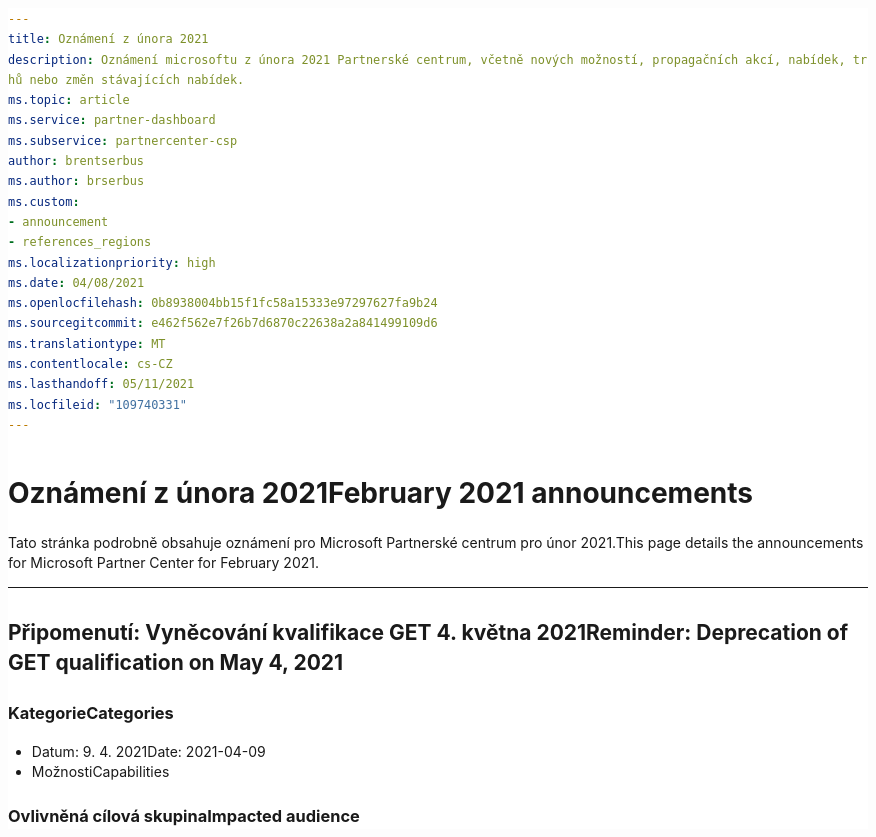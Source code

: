 ```yaml
---
title: Oznámení z února 2021
description: Oznámení microsoftu z února 2021 Partnerské centrum, včetně nových možností, propagačních akcí, nabídek, trhů nebo změn stávajících nabídek.
ms.topic: article
ms.service: partner-dashboard
ms.subservice: partnercenter-csp
author: brentserbus
ms.author: brserbus
ms.custom:
- announcement
- references_regions
ms.localizationpriority: high
ms.date: 04/08/2021
ms.openlocfilehash: 0b8938004bb15f1fc58a15333e97297627fa9b24
ms.sourcegitcommit: e462f562e7f26b7d6870c22638a2a841499109d6
ms.translationtype: MT
ms.contentlocale: cs-CZ
ms.lasthandoff: 05/11/2021
ms.locfileid: "109740331"
---
```

# <a name="february-2021-announcements"></a><span data-ttu-id="c5c79-103">Oznámení z února 2021</span><span class="sxs-lookup"><span data-stu-id="c5c79-103">February 2021 announcements</span></span>

<span data-ttu-id="c5c79-104">Tato stránka podrobně obsahuje oznámení pro Microsoft Partnerské centrum pro únor 2021.</span><span class="sxs-lookup"><span data-stu-id="c5c79-104">This page details the announcements for Microsoft Partner Center for February 2021.</span></span>

________________
## <a name="reminder-deprecation-of-get-qualification-on-may-4-2021"></a><a name="14"></a><span data-ttu-id="c5c79-105">Připomenutí: Vyněcování kvalifikace GET 4. května 2021</span><span class="sxs-lookup"><span data-stu-id="c5c79-105">Reminder: Deprecation of GET qualification on May 4, 2021</span></span>

### <a name="categories"></a><span data-ttu-id="c5c79-106">Kategorie</span><span class="sxs-lookup"><span data-stu-id="c5c79-106">Categories</span></span>

- <span data-ttu-id="c5c79-107">Datum: 9. 4. 2021</span><span class="sxs-lookup"><span data-stu-id="c5c79-107">Date: 2021-04-09</span></span>
- <span data-ttu-id="c5c79-108">Možnosti</span><span class="sxs-lookup"><span data-stu-id="c5c79-108">Capabilities</span></span>

### <a name="impacted-audience"></a><span data-ttu-id="c5c79-109">Ovlivněná cílová skupina</span><span class="sxs-lookup"><span data-stu-id="c5c79-109">Impacted audience</span></span>
